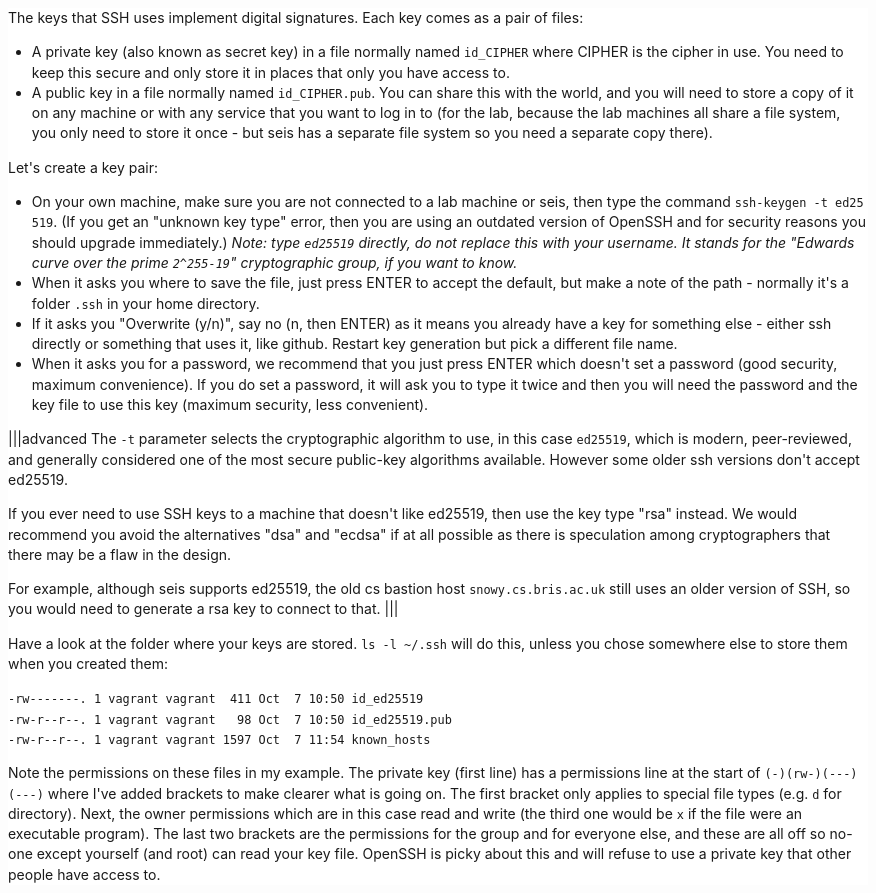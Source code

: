 The keys that SSH uses implement digital signatures. Each key comes as a pair of files:

  * A private key (also known as secret key) in a file normally named `id_CIPHER` where CIPHER is the cipher in use. You need to keep this secure and only store it in places that only you have access to.
  * A public key in a file normally named `id_CIPHER.pub`. You can share this with the world, and you will need to store a copy of it on any machine or with any service that you want to log in to (for the lab, because the lab machines all share a file system, you only need to store it once - but seis has a separate file system so you need a separate copy there).

Let's create a key pair:

  * On your own machine, make sure you are not connected to a lab machine or seis, then type the command `ssh-keygen -t ed25519`. (If you get an "unknown key type" error, then you are using an outdated version of OpenSSH and for security reasons you should upgrade immediately.) _Note: type `ed25519` directly, do not replace this with your username. It stands for the "Edwards curve over the prime `2^255-19`" cryptographic group, if you want to know._
  * When it asks you where to save the file, just press ENTER to accept the default, but make a note of the path - normally it's a folder `.ssh` in your home directory.
  * If it asks you "Overwrite (y/n)", say no (n, then ENTER) as it means you already have a key for something else - either ssh directly or something that uses it, like github. Restart key generation but pick a different file name.
  * When it asks you for a password, we recommend that you just press ENTER which doesn't set a password (good security, maximum convenience). If you do set a password, it will ask you to type it twice and then you will need the password and the key file to use this key (maximum security, less convenient).

|||advanced
The `-t` parameter selects the cryptographic algorithm to use, in this case `ed25519`, which is modern, peer-reviewed, and generally considered one of the most secure public-key algorithms available. However some older ssh versions don't accept ed25519.

If you ever need to use SSH keys to a machine that doesn't like ed25519, then use the key type "rsa" instead. We would recommend you avoid the alternatives "dsa" and "ecdsa" if at all possible as there is speculation among cryptographers that there may be a flaw in the design.

For example, although seis supports ed25519, the old cs bastion host `snowy.cs.bris.ac.uk` still uses an older version of SSH, so you would need to generate a rsa key to connect to that.
|||

Have a look at the folder where your keys are stored. `ls -l ~/.ssh` will do this, unless you chose somewhere else to store them when you created them:

```
-rw-------. 1 vagrant vagrant  411 Oct  7 10:50 id_ed25519
-rw-r--r--. 1 vagrant vagrant   98 Oct  7 10:50 id_ed25519.pub
-rw-r--r--. 1 vagrant vagrant 1597 Oct  7 11:54 known_hosts
```

Note the permissions on these files in my example. The private key (first line) has a permissions line at the start of `(-)(rw-)(---)(---)` where I've added brackets to make clearer what is going on. The first bracket only applies to special file types (e.g. `d` for directory). Next, the owner permissions which are in this case read and write (the third one would be `x` if the file were an executable program). The last two brackets are the permissions for the group and for everyone else, and these are all off so no-one except yourself (and root) can read your key file. OpenSSH is picky about this and will refuse to use a private key that other people have access to.
